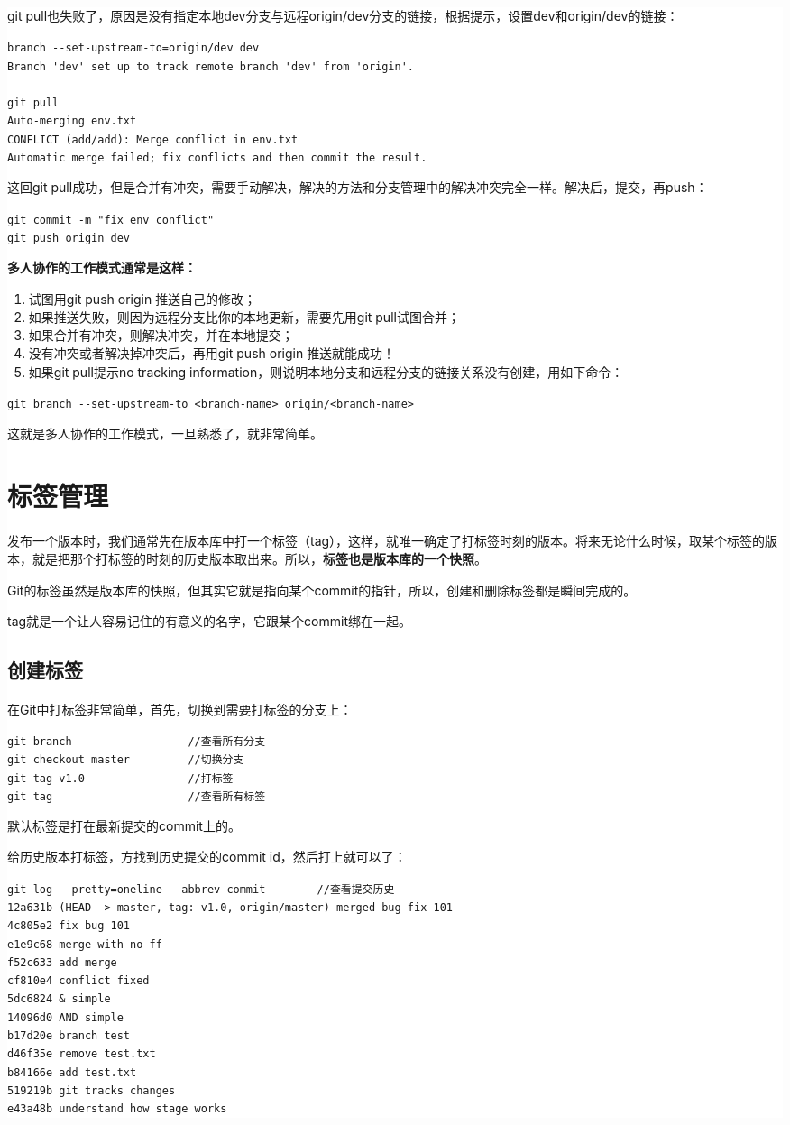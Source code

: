 git pull也失败了，原因是没有指定本地dev分支与远程origin/dev分支的链接，根据提示，设置dev和origin/dev的链接：


```
branch --set-upstream-to=origin/dev dev
Branch 'dev' set up to track remote branch 'dev' from 'origin'.

git pull
Auto-merging env.txt
CONFLICT (add/add): Merge conflict in env.txt
Automatic merge failed; fix conflicts and then commit the result.
```

这回git pull成功，但是合并有冲突，需要手动解决，解决的方法和分支管理中的解决冲突完全一样。解决后，提交，再push：


```
git commit -m "fix env conflict"
git push origin dev
```

**多人协作的工作模式通常是这样：**

1. 试图用git push origin <branch-name>推送自己的修改；
2. 如果推送失败，则因为远程分支比你的本地更新，需要先用git pull试图合并；
3. 如果合并有冲突，则解决冲突，并在本地提交；
4. 没有冲突或者解决掉冲突后，再用git push origin <branch-name>推送就能成功！
5. 如果git pull提示no tracking information，则说明本地分支和远程分支的链接关系没有创建，用如下命令：
```
git branch --set-upstream-to <branch-name> origin/<branch-name>
```

这就是多人协作的工作模式，一旦熟悉了，就非常简单。

# 标签管理
发布一个版本时，我们通常先在版本库中打一个标签（tag），这样，就唯一确定了打标签时刻的版本。将来无论什么时候，取某个标签的版本，就是把那个打标签的时刻的历史版本取出来。所以，**标签也是版本库的一个快照**。

Git的标签虽然是版本库的快照，但其实它就是指向某个commit的指针，所以，创建和删除标签都是瞬间完成的。

tag就是一个让人容易记住的有意义的名字，它跟某个commit绑在一起。

## 创建标签
在Git中打标签非常简单，首先，切换到需要打标签的分支上：


```
git branch                  //查看所有分支
git checkout master         //切换分支
git tag v1.0                //打标签
git tag                     //查看所有标签
```
默认标签是打在最新提交的commit上的。

给历史版本打标签，方找到历史提交的commit id，然后打上就可以了：
```
git log --pretty=oneline --abbrev-commit        //查看提交历史
12a631b (HEAD -> master, tag: v1.0, origin/master) merged bug fix 101
4c805e2 fix bug 101
e1e9c68 merge with no-ff
f52c633 add merge
cf810e4 conflict fixed
5dc6824 & simple
14096d0 AND simple
b17d20e branch test
d46f35e remove test.txt
b84166e add test.txt
519219b git tracks changes
e43a48b understand how stage works
```